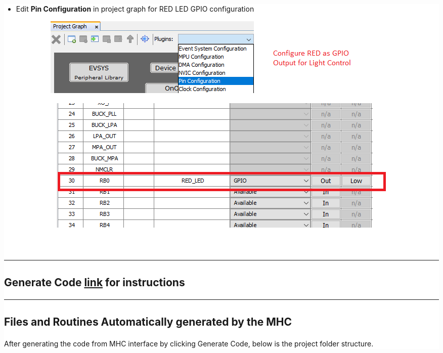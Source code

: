 - Edit **Pin Configuration**  in project graph for RED LED GPIO configuration


<div style="text-align:center"><img src="assets/peripheral_1.png" ></div>    

---

## Generate Code [link](../../docs/generate_code.md) for instructions

---

## Files and Routines Automatically generated by the MHC

After generating the code from MHC interface by clicking Generate Code, below is the project folder structure.

